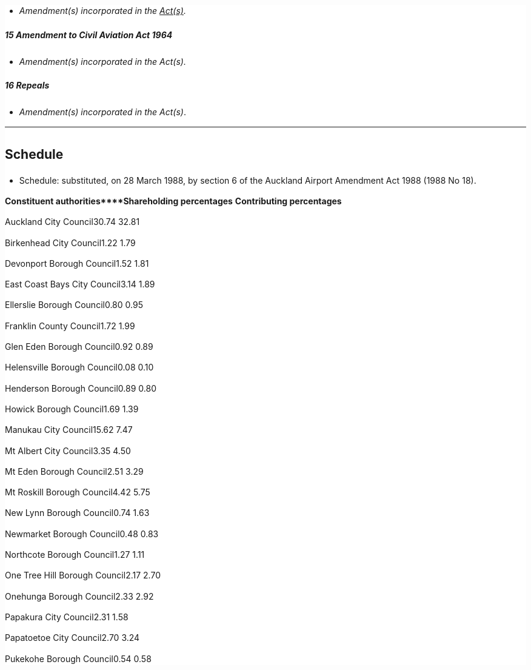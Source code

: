 *   _Amendment(s) incorporated in the [Act(s)][40]._

##### 15 Amendment to Civil Aviation Act 1964
    
*   _Amendment(s) incorporated in the Act(s)._

##### 16 Repeals
    
*   _Amendment(s) incorporated in the Act(s)_.

---

## Schedule
    
*   Schedule: substituted, on 28 March 1988, by section 6 of the Auckland Airport Amendment Act 1988 (1988 No 18).

**Constituent authorities****Shareholding percentages** **Contributing percentages**

Auckland City Council30.74 32.81

Birkenhead City Council1.22 1.79

Devonport Borough Council1.52 1.81

East Coast Bays City Council3.14 1.89

Ellerslie Borough Council0.80 0.95

Franklin County Council1.72 1.99

Glen Eden Borough Council0.92 0.89

Helensville Borough Council0.08 0.10

Henderson Borough Council0.89 0.80

Howick Borough Council1.69 1.39

Manukau City Council15.62 7.47

Mt Albert City Council3.35 4.50

Mt Eden Borough Council2.51 3.29

Mt Roskill Borough Council4.42 5.75

New Lynn Borough Council0.74 1.63

Newmarket Borough Council0.48 0.83

Northcote Borough Council1.27 1.11

One Tree Hill Borough Council2.17 2.70

Onehunga Borough Council2.33 2.92

Papakura City Council2.31 1.58

Papatoetoe City Council2.70 3.24

Pukekohe Borough Council0.54 0.58


[0]: http://www.legislation.govt.nz/act/public/1987/0195/latest/link.aspx?id=DLM195466
[1]: http://www.legislation.govt.nz/act/public/1987/0195/latest/whole.html#DLM125373
[2]: http://www.legislation.govt.nz/act/public/1987/0195/latest/whole.html#DLM125375
[3]: http://www.legislation.govt.nz/act/public/1987/0195/latest/whole.html#DLM125376
[4]: http://www.legislation.govt.nz/act/public/1987/0195/latest/whole.html#DLM125616
[5]: http://www.legislation.govt.nz/act/public/1987/0195/latest/whole.html#DLM125617
[6]: http://www.legislation.govt.nz/act/public/1987/0195/latest/whole.html#DLM125619
[7]: http://www.legislation.govt.nz/act/public/1987/0195/latest/whole.html#DLM125621
[8]: http://www.legislation.govt.nz/act/public/1987/0195/latest/whole.html#DLM125626
[9]: http://www.legislation.govt.nz/act/public/1987/0195/latest/whole.html#DLM125628
[10]: http://www.legislation.govt.nz/act/public/1987/0195/latest/whole.html#DLM125631
[11]: http://www.legislation.govt.nz/act/public/1987/0195/latest/whole.html#DLM125633
[12]: http://www.legislation.govt.nz/act/public/1987/0195/latest/whole.html#DLM125634
[13]: http://www.legislation.govt.nz/act/public/1987/0195/latest/whole.html#DLM125635
[14]: http://www.legislation.govt.nz/act/public/1987/0195/latest/whole.html#DLM125638
[15]: http://www.legislation.govt.nz/act/public/1987/0195/latest/whole.html#DLM125640
[16]: http://www.legislation.govt.nz/act/public/1987/0195/latest/whole.html#DLM125641
[17]: http://www.legislation.govt.nz/act/public/1987/0195/latest/whole.html#DLM125643
[18]: http://www.legislation.govt.nz/act/public/1987/0195/latest/whole.html#DLM125644
[19]: http://www.legislation.govt.nz/act/public/1987/0195/latest/whole.html#DLM125645
[20]: http://www.legislation.govt.nz/act/public/1987/0195/latest/whole.html#DLM125646
[21]: http://www.legislation.govt.nz/act/public/1987/0195/latest/link.aspx?id=DLM98411
[22]: http://www.legislation.govt.nz/act/public/1987/0195/latest/link.aspx?id=DLM26805
[23]: http://www.legislation.govt.nz/act/public/1987/0195/latest/link.aspx?id=DLM269037
[24]: http://www.legislation.govt.nz/act/public/1987/0195/latest/link.aspx?id=DLM379829
[25]: http://www.legislation.govt.nz/act/public/1987/0195/latest/link.aspx?id=DLM123859
[26]: http://www.legislation.govt.nz/act/public/1987/0195/latest/link.aspx?id=DLM403231
[27]: http://www.legislation.govt.nz/act/public/1987/0195/latest/link.aspx?id=DLM379823
[28]: http://www.legislation.govt.nz/act/public/1987/0195/latest/link.aspx?id=DLM379886
[29]: http://www.legislation.govt.nz/act/public/1987/0195/latest/link.aspx?id=DLM136193
[30]: http://www.legislation.govt.nz/act/public/1987/0195/latest/link.aspx?id=DLM269410
[31]: http://www.legislation.govt.nz/act/public/1987/0195/latest/link.aspx?id=DLM328986
[32]: http://www.legislation.govt.nz/act/public/1987/0195/latest/link.aspx?id=DLM174088
[33]: http://www.legislation.govt.nz/act/public/1987/0195/latest/link.aspx?id=DLM403232
[34]: http://www.legislation.govt.nz/act/public/1987/0195/latest/link.aspx?id=DLM250585
[35]: http://www.legislation.govt.nz/act/public/1987/0195/latest/link.aspx?id=DLM444304
[36]: http://www.legislation.govt.nz/act/public/1987/0195/latest/link.aspx?id=DLM45426
[37]: http://www.legislation.govt.nz/act/public/1987/0195/latest/link.aspx?id=DLM46055
[38]: http://www.legislation.govt.nz/act/public/1987/0195/latest/link.aspx?id=DLM46068
[39]: http://www.legislation.govt.nz/act/public/1987/0195/latest/link.aspx?id=DLM403233
[40]: http://www.legislation.govt.nz/act/public/1987/0195/latest/link.aspx?id=DLM400067
[41]: http://www.pco.parliament.govt.nz/reprints/
[42]: http://www.legislation.govt.nz/act/public/1987/0195/latest/link.aspx?id=DLM195439
[43]: http://www.pco.parliament.govt.nz/editorial-conventions/
[44]: http://www.legislation.govt.nz/act/public/1987/0195/latest/link.aspx?id=DLM195468
[45]: http://www.legislation.govt.nz/act/public/1987/0195/latest/link.aspx?id=DLM195470
[46]: http://www.legislation.govt.nz/act/public/1987/0195/latest/link.aspx?id=DLM403225
